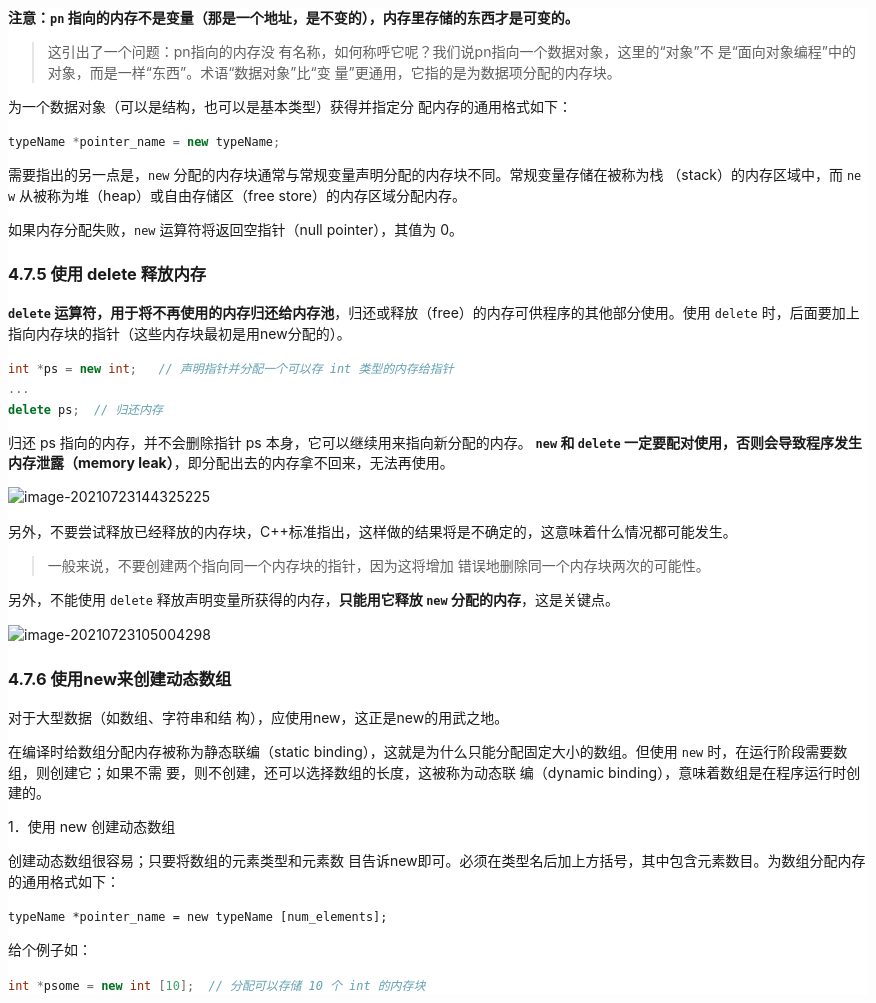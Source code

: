 **注意：`pn` 指向的内存不是变量（那是一个地址，是不变的），内存里存储的东西才是可变的。**

> 这引出了一个问题：pn指向的内存没 有名称，如何称呼它呢？我们说pn指向一个数据对象，这里的“对象”不 是“面向对象编程”中的对象，而是一样“东西”。术语“数据对象”比“变 量”更通用，它指的是为数据项分配的内存块。

为一个数据对象（可以是结构，也可以是基本类型）获得并指定分 配内存的通用格式如下：

```Cpp
typeName *pointer_name = new typeName;
```

需要指出的另一点是，`new` 分配的内存块通常与常规变量声明分配的内存块不同。常规变量存储在被称为栈 （stack）的内存区域中，而 `new` 从被称为堆（heap）或自由存储区（free store）的内存区域分配内存。

如果内存分配失败，`new` 运算符将返回空指针（null pointer），其值为 0。

### 4.7.5 使用 delete 释放内存

**`delete` 运算符，用于将不再使用的内存归还给内存池**，归还或释放（free）的内存可供程序的其他部分使用。使用 `delete` 时，后面要加上指向内存块的指针（这些内存块最初是用new分配的）。

```Cpp
int *ps = new int;   // 声明指针并分配一个可以存 int 类型的内存给指针
...
delete ps;  // 归还内存
```

归还 ps 指向的内存，并不会删除指针 ps 本身，它可以继续用来指向新分配的内存。
**`new` 和 `delete` 一定要配对使用，否则会导致程序发生内存泄露（memory leak）**，即分配出去的内存拿不回来，无法再使用。

![image-20210723144325225](https://static.fungenomics.com/images/2021/07/image-20210723144325225.png)



另外，不要尝试释放已经释放的内存块，C++标准指出，这样做的结果将是不确定的，这意味着什么情况都可能发生。

> 一般来说，不要创建两个指向同一个内存块的指针，因为这将增加 错误地删除同一个内存块两次的可能性。

另外，不能使用 `delete` 释放声明变量所获得的内存，**只能用它释放 `new` 分配的内存**，这是关键点。

![image-20210723105004298](https://static.fungenomics.com/images/2021/07/image-20210723105004298.png)

### 4.7.6 使用new来创建动态数组

对于大型数据（如数组、字符串和结 构），应使用new，这正是new的用武之地。

在编译时给数组分配内存被称为静态联编（static binding），这就是为什么只能分配固定大小的数组。但使用 `new` 时，在运行阶段需要数组，则创建它；如果不需 要，则不创建，还可以选择数组的长度，这被称为动态联 编（dynamic binding），意味着数组是在程序运行时创建的。

1．使用 new 创建动态数组

创建动态数组很容易；只要将数组的元素类型和元素数 目告诉new即可。必须在类型名后加上方括号，其中包含元素数目。为数组分配内存的通用格式如下：

```
typeName *pointer_name = new typeName [num_elements];
```

给个例子如：

```Cpp
int *psome = new int [10];  // 分配可以存储 10 个 int 的内存块
```
